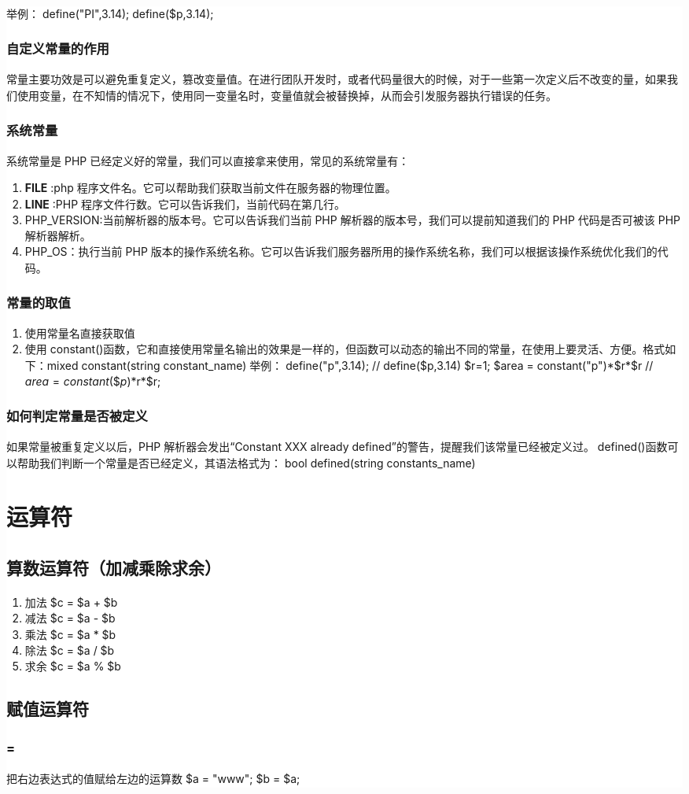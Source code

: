 举例：
define("PI",3.14);
define(\$p,3.14);

### 自定义常量的作用

常量主要功效是可以避免重复定义，篡改变量值。在进行团队开发时，或者代码量很大的时候，对于一些第一次定义后不改变的量，如果我们使用变量，在不知情的情况下，使用同一变量名时，变量值就会被替换掉，从而会引发服务器执行错误的任务。

### 系统常量

系统常量是 PHP 已经定义好的常量，我们可以直接拿来使用，常见的系统常量有：

1. **FILE** :php 程序文件名。它可以帮助我们获取当前文件在服务器的物理位置。
2. **LINE** :PHP 程序文件行数。它可以告诉我们，当前代码在第几行。
3. PHP_VERSION:当前解析器的版本号。它可以告诉我们当前 PHP 解析器的版本号，我们可以提前知道我们的 PHP 代码是否可被该 PHP 解析器解析。
4. PHP_OS：执行当前 PHP 版本的操作系统名称。它可以告诉我们服务器所用的操作系统名称，我们可以根据该操作系统优化我们的代码。

### 常量的取值

1. 使用常量名直接获取值
2. 使用 constant()函数，它和直接使用常量名输出的效果是一样的，但函数可以动态的输出不同的常量，在使用上要灵活、方便。格式如下：mixed constant(string constant_name)
   举例：
   define("p",3.14); // define($p,3.14)
   $r=1;
   $area = constant("p")*$r*$r // $area = constant(\$p)*$r*$r;

### 如何判定常量是否被定义

如果常量被重复定义以后，PHP 解析器会发出“Constant XXX already defined”的警告，提醒我们该常量已经被定义过。
defined()函数可以帮助我们判断一个常量是否已经定义，其语法格式为：
bool defined(string constants_name)

# 运算符

## 算数运算符（加减乘除求余）

1. 加法 $c = $a + \$b
2. 减法 $c = $a - \$b
3. 乘法 $c = $a \* \$b
4. 除法 $c =  $a / \$b
5. 求余 $c = $a % \$b

## 赋值运算符

### =

把右边表达式的值赋给左边的运算数
$a = "www";
	$b = \$a;
